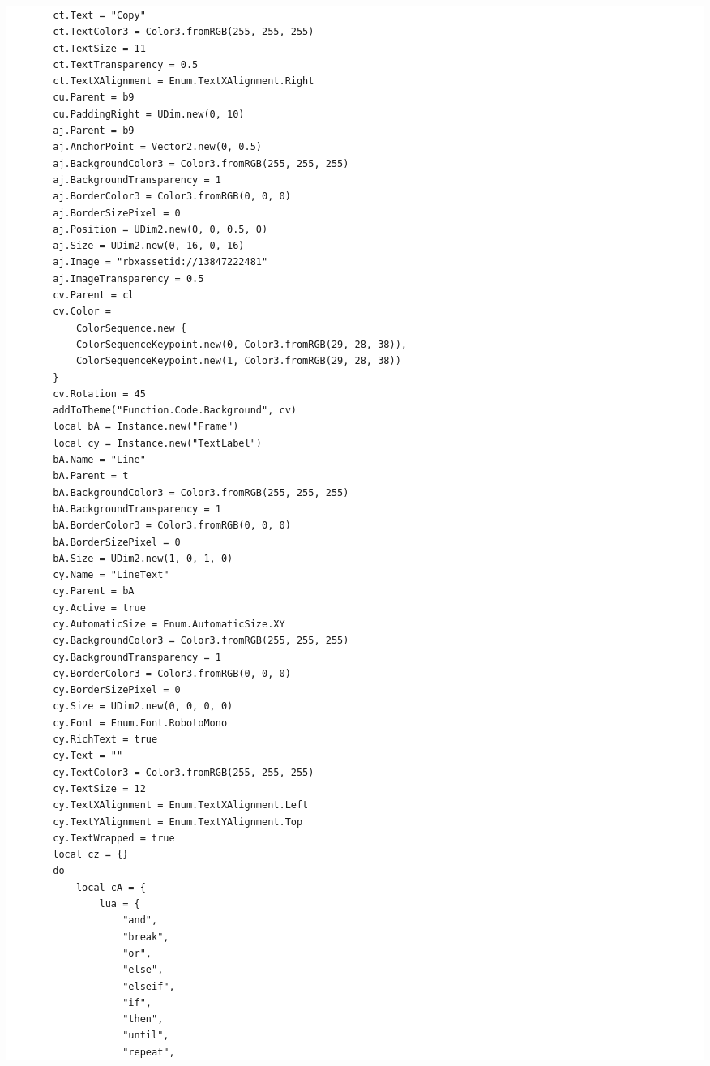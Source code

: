             ct.Text = "Copy"
            ct.TextColor3 = Color3.fromRGB(255, 255, 255)
            ct.TextSize = 11
            ct.TextTransparency = 0.5
            ct.TextXAlignment = Enum.TextXAlignment.Right
            cu.Parent = b9
            cu.PaddingRight = UDim.new(0, 10)
            aj.Parent = b9
            aj.AnchorPoint = Vector2.new(0, 0.5)
            aj.BackgroundColor3 = Color3.fromRGB(255, 255, 255)
            aj.BackgroundTransparency = 1
            aj.BorderColor3 = Color3.fromRGB(0, 0, 0)
            aj.BorderSizePixel = 0
            aj.Position = UDim2.new(0, 0, 0.5, 0)
            aj.Size = UDim2.new(0, 16, 0, 16)
            aj.Image = "rbxassetid://13847222481"
            aj.ImageTransparency = 0.5
            cv.Parent = cl
            cv.Color =
                ColorSequence.new {
                ColorSequenceKeypoint.new(0, Color3.fromRGB(29, 28, 38)),
                ColorSequenceKeypoint.new(1, Color3.fromRGB(29, 28, 38))
            }
            cv.Rotation = 45
            addToTheme("Function.Code.Background", cv)
            local bA = Instance.new("Frame")
            local cy = Instance.new("TextLabel")
            bA.Name = "Line"
            bA.Parent = t
            bA.BackgroundColor3 = Color3.fromRGB(255, 255, 255)
            bA.BackgroundTransparency = 1
            bA.BorderColor3 = Color3.fromRGB(0, 0, 0)
            bA.BorderSizePixel = 0
            bA.Size = UDim2.new(1, 0, 1, 0)
            cy.Name = "LineText"
            cy.Parent = bA
            cy.Active = true
            cy.AutomaticSize = Enum.AutomaticSize.XY
            cy.BackgroundColor3 = Color3.fromRGB(255, 255, 255)
            cy.BackgroundTransparency = 1
            cy.BorderColor3 = Color3.fromRGB(0, 0, 0)
            cy.BorderSizePixel = 0
            cy.Size = UDim2.new(0, 0, 0, 0)
            cy.Font = Enum.Font.RobotoMono
            cy.RichText = true
            cy.Text = ""
            cy.TextColor3 = Color3.fromRGB(255, 255, 255)
            cy.TextSize = 12
            cy.TextXAlignment = Enum.TextXAlignment.Left
            cy.TextYAlignment = Enum.TextYAlignment.Top
            cy.TextWrapped = true
            local cz = {}
            do
                local cA = {
                    lua = {
                        "and",
                        "break",
                        "or",
                        "else",
                        "elseif",
                        "if",
                        "then",
                        "until",
                        "repeat",